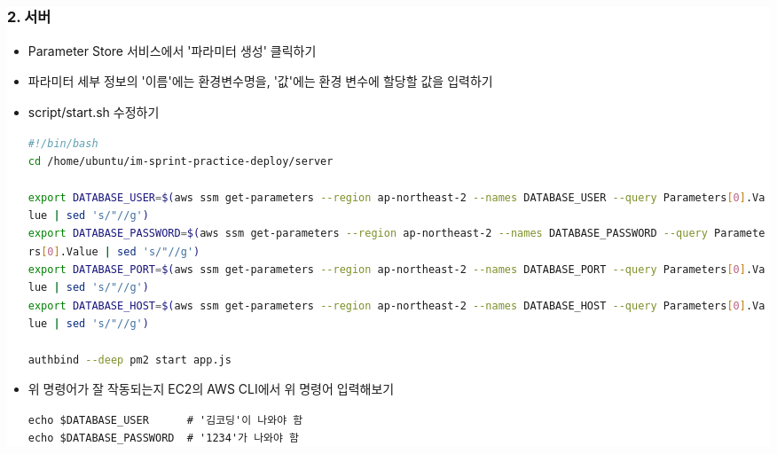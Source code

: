 ### 2. 서버
- Parameter Store 서비스에서 '파라미터 생성' 클릭하기

- 파라미터 세부 정보의 '이름'에는 환경변수명을, '값'에는 환경 변수에 할당할 값을 입력하기

- script/start.sh 수정하기
  ```sh
  #!/bin/bash
  cd /home/ubuntu/im-sprint-practice-deploy/server

  export DATABASE_USER=$(aws ssm get-parameters --region ap-northeast-2 --names DATABASE_USER --query Parameters[0].Value | sed 's/"//g')
  export DATABASE_PASSWORD=$(aws ssm get-parameters --region ap-northeast-2 --names DATABASE_PASSWORD --query Parameters[0].Value | sed 's/"//g')
  export DATABASE_PORT=$(aws ssm get-parameters --region ap-northeast-2 --names DATABASE_PORT --query Parameters[0].Value | sed 's/"//g')
  export DATABASE_HOST=$(aws ssm get-parameters --region ap-northeast-2 --names DATABASE_HOST --query Parameters[0].Value | sed 's/"//g')

  authbind --deep pm2 start app.js
  ```
  
- 위 명령어가 잘 작동되는지 EC2의 AWS CLI에서 위 명령어 입력해보기
  ```t
  echo $DATABASE_USER      # '김코딩'이 나와야 함  
  echo $DATABASE_PASSWORD  # '1234'가 나와야 함
  ```
